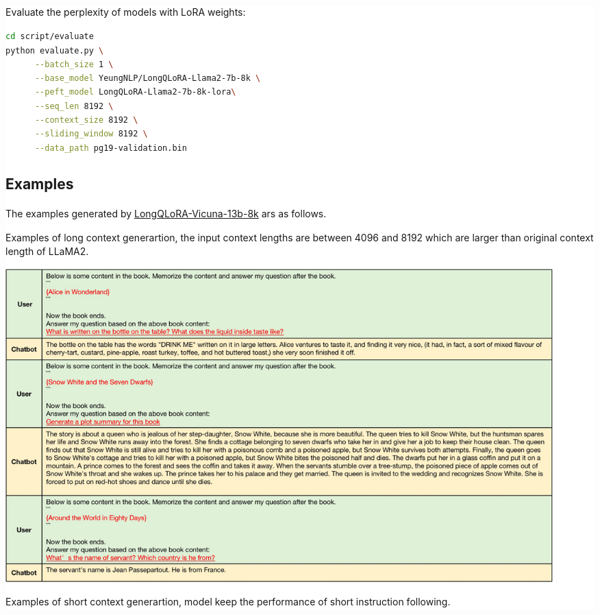 Evaluate the perplexity of models with LoRA weights:
```bash
cd script/evaluate
python evaluate.py \
      --batch_size 1 \
      --base_model YeungNLP/LongQLoRA-Llama2-7b-8k \
      --peft_model LongQLoRA-Llama2-7b-8k-lora\
      --seq_len 8192 \
      --context_size 8192 \
      --sliding_window 8192 \
      --data_path pg19-validation.bin
```


## Examples

The examples generated by [LongQLoRA-Vicuna-13b-8k](https://huggingface.co/YeungNLP/LongQLoRA-Vicuna-13b-8k) ars as follows.

Examples of long context generartion, the input context lengths are between 4096 and 8192 which are larger than original context length of LLaMA2.

<img src="figure/longdemo.png" width="800">

Examples of short context generartion, model keep the performance of short instruction following.
